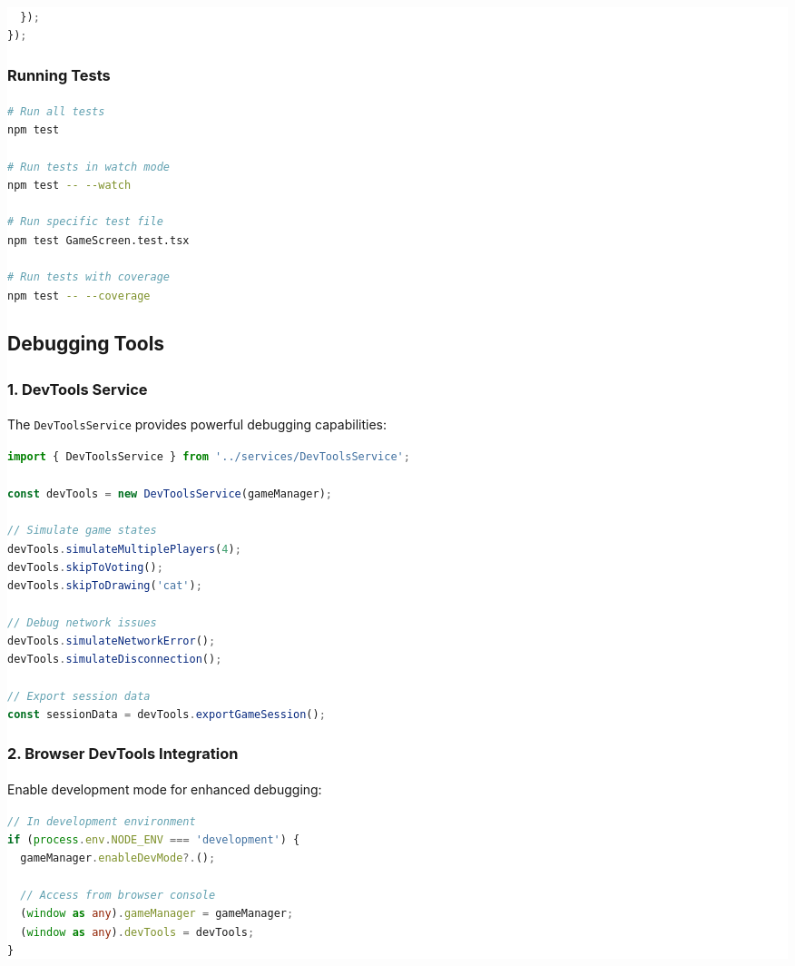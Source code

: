 ```typescript
  });
});
```

### Running Tests

```bash
# Run all tests
npm test

# Run tests in watch mode
npm test -- --watch

# Run specific test file
npm test GameScreen.test.tsx

# Run tests with coverage
npm test -- --coverage
```

## Debugging Tools

### 1. DevTools Service

The `DevToolsService` provides powerful debugging capabilities:

```typescript
import { DevToolsService } from '../services/DevToolsService';

const devTools = new DevToolsService(gameManager);

// Simulate game states
devTools.simulateMultiplePlayers(4);
devTools.skipToVoting();
devTools.skipToDrawing('cat');

// Debug network issues
devTools.simulateNetworkError();
devTools.simulateDisconnection();

// Export session data
const sessionData = devTools.exportGameSession();
```

### 2. Browser DevTools Integration

Enable development mode for enhanced debugging:

```typescript
// In development environment
if (process.env.NODE_ENV === 'development') {
  gameManager.enableDevMode?.();
  
  // Access from browser console
  (window as any).gameManager = gameManager;
  (window as any).devTools = devTools;
}
```
